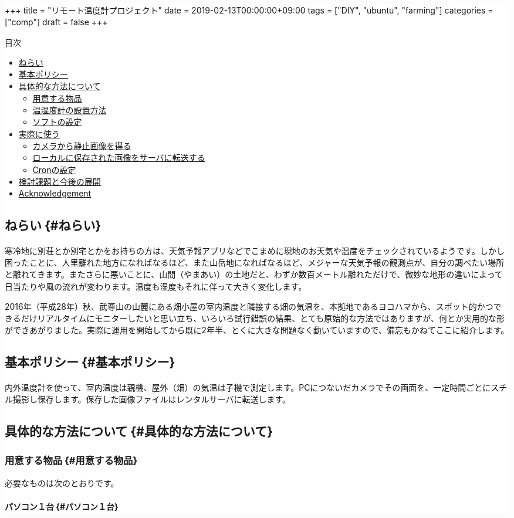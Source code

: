 +++
title = "リモート温度計プロジェクト"
date = 2019-02-13T00:00:00+09:00
tags = ["DIY", "ubuntu", "farming"]
categories = ["comp"]
draft = false
+++

<div class="ox-hugo-toc toc">
<div></div>

<div class="heading">&#30446;&#27425;</div>

- [ねらい](#ねらい)
- [基本ポリシー](#基本ポリシー)
- [具体的な方法について](#具体的な方法について)
    - [用意する物品](#用意する物品)
    - [温湿度計の設置方法](#温湿度計の設置方法)
    - [ソフトの設定](#ソフトの設定)
- [実際に使う](#実際に使う)
    - [カメラから静止画像を得る](#カメラから静止画像を得る)
    - [ローカルに保存された画像をサーバに転送する](#ローカルに保存された画像をサーバに転送する)
    - [Cronの設定](#cronの設定)
- [検討課題と今後の展開](#検討課題と今後の展開)
- [Acknowledgement](#acknowledgement)

</div>




## ねらい {#ねらい}

寒冷地に別荘とか別宅とかをお持ちの方は、天気予報アプリなどでこまめに現地のお天気や温度をチェックされているようです。しかし困ったことに、人里離れた地方になればなるほど、また山岳地になればなるほど、メジャーな天気予報の観測点が、自分の調べたい場所と離れてきます。またさらに悪いことに、山間（やまあい）の土地だと、わずか数百メートル離れただけで、微妙な地形の違いによって日当たりや風の流れが変わります。温度も湿度もそれに伴って大きく変化します。

2016年（平成28年）秋、武尊山の山麓にある畑小屋の室内温度と隣接する畑の気温を、本拠地であるヨコハマから、スポット的かつできるだけリアルタイムにモニターしたいと思い立ち、いろいろ試行錯誤の結果、とても原始的な方法ではありますが、何とか実用的な形ができあがりました。実際に運用を開始してから既に2年半、とくに大きな問題なく動いていますので、備忘もかねてここに紹介します。


## 基本ポリシー {#基本ポリシー}

内外温度計を使って、室内温度は親機、屋外（畑）の気温は子機で測定します。PCにつないだカメラでその画面を、一定時間ごとにスチル撮影し保存します。保存した画像ファイルはレンタルサーバに転送します。


## 具体的な方法について {#具体的な方法について}


### 用意する物品 {#用意する物品}

必要なものは次のとおりです。


#### パソコン１台 {#パソコン１台}
